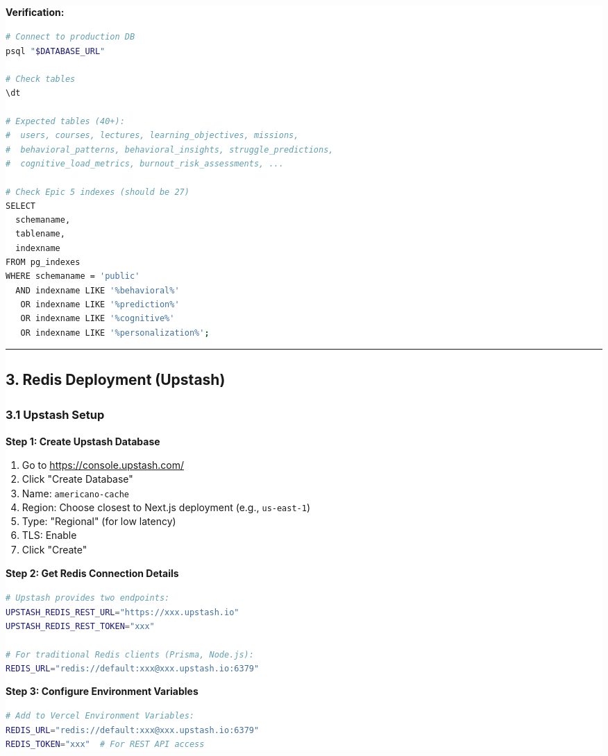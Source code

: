 **Verification:**
```bash
# Connect to production DB
psql "$DATABASE_URL"

# Check tables
\dt

# Expected tables (40+):
#  users, courses, lectures, learning_objectives, missions,
#  behavioral_patterns, behavioral_insights, struggle_predictions,
#  cognitive_load_metrics, burnout_risk_assessments, ...

# Check Epic 5 indexes (should be 27)
SELECT
  schemaname,
  tablename,
  indexname
FROM pg_indexes
WHERE schemaname = 'public'
  AND indexname LIKE '%behavioral%'
   OR indexname LIKE '%prediction%'
   OR indexname LIKE '%cognitive%'
   OR indexname LIKE '%personalization%';
```

---

## 3. Redis Deployment (Upstash)

### 3.1 Upstash Setup

**Step 1: Create Upstash Database**
1. Go to https://console.upstash.com/
2. Click "Create Database"
3. Name: `americano-cache`
4. Region: Choose closest to Next.js deployment (e.g., `us-east-1`)
5. Type: "Regional" (for low latency)
6. TLS: Enable
7. Click "Create"

**Step 2: Get Redis Connection Details**
```bash
# Upstash provides two endpoints:
UPSTASH_REDIS_REST_URL="https://xxx.upstash.io"
UPSTASH_REDIS_REST_TOKEN="xxx"

# For traditional Redis clients (Prisma, Node.js):
REDIS_URL="redis://default:xxx@xxx.upstash.io:6379"
```

**Step 3: Configure Environment Variables**
```bash
# Add to Vercel Environment Variables:
REDIS_URL="redis://default:xxx@xxx.upstash.io:6379"
REDIS_TOKEN="xxx"  # For REST API access
```
